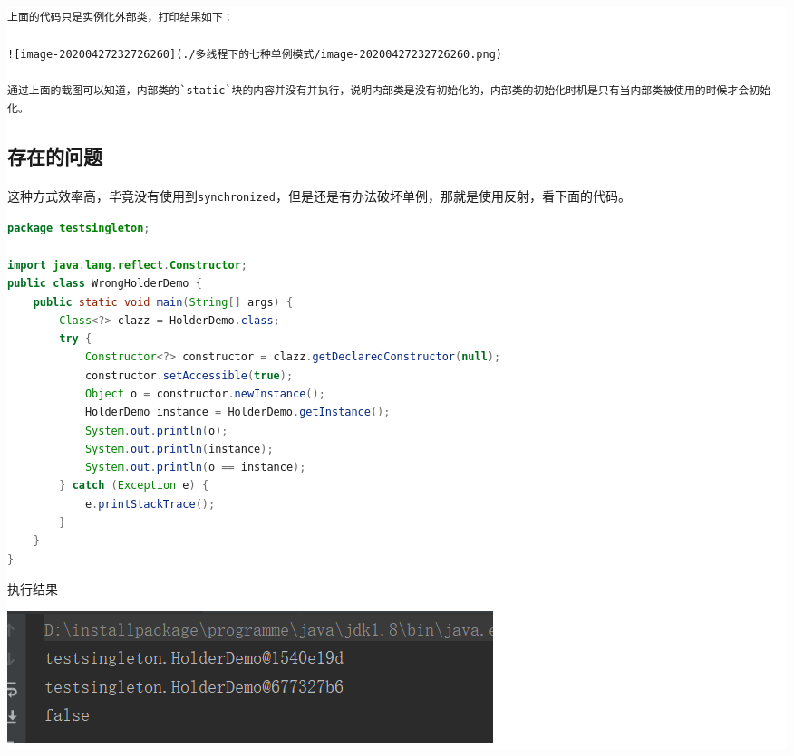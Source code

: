 	上面的代码只是实例化外部类，打印结果如下：

	![image-20200427232726260](./多线程下的七种单例模式/image-20200427232726260.png)

	通过上面的截图可以知道，内部类的`static`块的内容并没有并执行，说明内部类是没有初始化的，内部类的初始化时机是只有当内部类被使用的时候才会初始化。



## 存在的问题

这种方式效率高，毕竟没有使用到`synchronized`，但是还是有办法破坏单例，那就是使用反射，看下面的代码。

```java
package testsingleton;

import java.lang.reflect.Constructor;
public class WrongHolderDemo {
    public static void main(String[] args) {
        Class<?> clazz = HolderDemo.class;
        try {
            Constructor<?> constructor = clazz.getDeclaredConstructor(null);
            constructor.setAccessible(true);
            Object o = constructor.newInstance();
            HolderDemo instance = HolderDemo.getInstance();
            System.out.println(o);
            System.out.println(instance);
            System.out.println(o == instance);
        } catch (Exception e) {
            e.printStackTrace();
        }
    }
}
```

执行结果

![image-20200508223400660](./多线程下的七种单例模式/image-20200508223400660.png)

